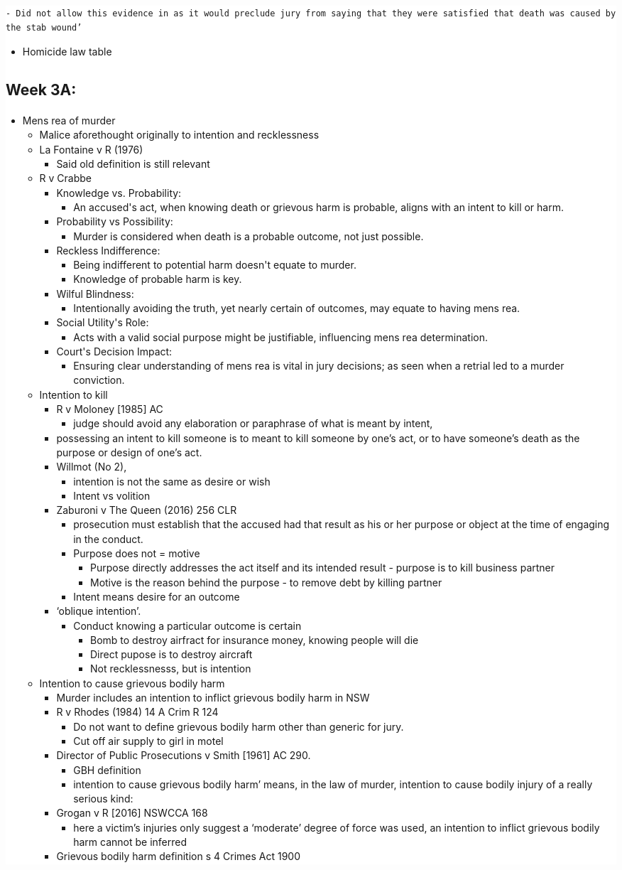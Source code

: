     - Did not allow this evidence in as it would preclude jury from saying that they were satisfied that death was caused by the stab wound’
  - Homicide law table

##  

## Week 3A: 

- Mens rea of murder
  - Malice aforethought originally to intention and recklessness
  - La Fontaine v R (1976)
    - Said old definition is still relevant
  - R v Crabbe
    - Knowledge vs. Probability: 
      - An accused's act, when knowing death or grievous harm is probable, aligns with an intent to kill or harm.
    - Probability vs Possibility: 
      - Murder is considered when death is a probable outcome, not just possible.
    - Reckless Indifference: 
      - Being indifferent to potential harm doesn't equate to murder. 
      - Knowledge of probable harm is key.
    - Wilful Blindness: 
      - Intentionally avoiding the truth, yet nearly certain of outcomes, may equate to having mens rea.
    - Social Utility's Role: 
      - Acts with a valid social purpose might be justifiable, influencing mens rea determination.
    - Court's Decision Impact: 
      - Ensuring clear understanding of mens rea is vital in jury decisions; as seen when a retrial led to a murder conviction.
  - Intention to kill 
    - R v Moloney [1985] AC 
      - judge should avoid any elaboration or paraphrase of what is meant by intent,
    - possessing an intent to kill someone is to meant to kill someone by one’s act, or to have someone’s death as the purpose or design of one’s act. 
    - Willmot (No 2),
      - intention is not the same as desire or wish
      - Intent vs volition
    - Zaburoni v The Queen (2016) 256 CLR
      - prosecution must establish that the accused had that result as his or her purpose or object at the time of engaging in the conduct.
      - Purpose does not = motive
        - Purpose directly addresses the act itself and its intended result - purpose is to kill business partner
        - Motive is the reason behind the purpose - to remove debt by killing partner
      - Intent means desire for an outcome
    - ‘oblique intention’.
      - Conduct knowing a particular outcome is certain
        - Bomb to destroy airfract for insurance money, knowing people will die
        - Direct pupose is to destroy aircraft
        - Not recklessnesss, but is intention
  - Intention to cause grievous bodily harm 
    - Murder includes an intention to inflict grievous bodily harm in NSW
    - R v Rhodes (1984) 14 A Crim R 124
      - Do not want to define grievous bodily harm other than generic for jury.
      - Cut off air supply to girl in motel
    - Director of Public Prosecutions v Smith [1961] AC 290.
      - GBH definition
      - intention to cause grievous bodily harm’ means, in the law of murder, intention to cause bodily injury of a really serious kind: 
    - Grogan v R [2016] NSWCCA 168
      - here a victim’s injuries only suggest a ‘moderate’ degree of force was used, an intention to inflict grievous bodily harm cannot be inferred
    - Grievous bodily harm definition s 4 Crimes Act 1900